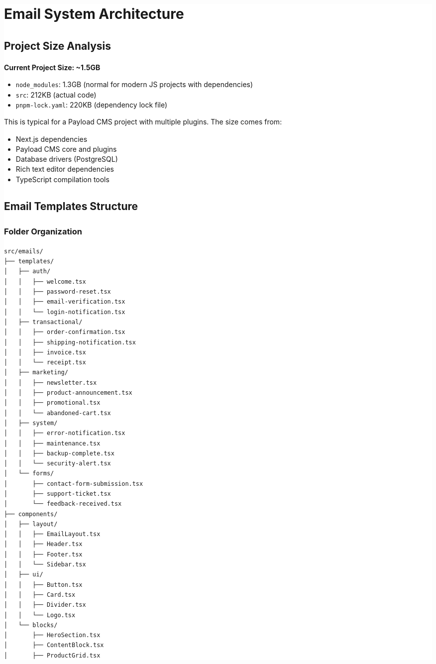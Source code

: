 # Email System Architecture

## Project Size Analysis

**Current Project Size: ~1.5GB**
- `node_modules`: 1.3GB (normal for modern JS projects with dependencies)
- `src`: 212KB (actual code)
- `pnpm-lock.yaml`: 220KB (dependency lock file)

This is typical for a Payload CMS project with multiple plugins. The size comes from:
- Next.js dependencies
- Payload CMS core and plugins
- Database drivers (PostgreSQL)
- Rich text editor dependencies
- TypeScript compilation tools

## Email Templates Structure

### Folder Organization
```
src/emails/
├── templates/
│   ├── auth/
│   │   ├── welcome.tsx
│   │   ├── password-reset.tsx
│   │   ├── email-verification.tsx
│   │   └── login-notification.tsx
│   ├── transactional/
│   │   ├── order-confirmation.tsx
│   │   ├── shipping-notification.tsx
│   │   ├── invoice.tsx
│   │   └── receipt.tsx
│   ├── marketing/
│   │   ├── newsletter.tsx
│   │   ├── product-announcement.tsx
│   │   ├── promotional.tsx
│   │   └── abandoned-cart.tsx
│   ├── system/
│   │   ├── error-notification.tsx
│   │   ├── maintenance.tsx
│   │   ├── backup-complete.tsx
│   │   └── security-alert.tsx
│   └── forms/
│       ├── contact-form-submission.tsx
│       ├── support-ticket.tsx
│       └── feedback-received.tsx
├── components/
│   ├── layout/
│   │   ├── EmailLayout.tsx
│   │   ├── Header.tsx
│   │   ├── Footer.tsx
│   │   └── Sidebar.tsx
│   ├── ui/
│   │   ├── Button.tsx
│   │   ├── Card.tsx
│   │   ├── Divider.tsx
│   │   └── Logo.tsx
│   └── blocks/
│       ├── HeroSection.tsx
│       ├── ContentBlock.tsx
│       ├── ProductGrid.tsx
```